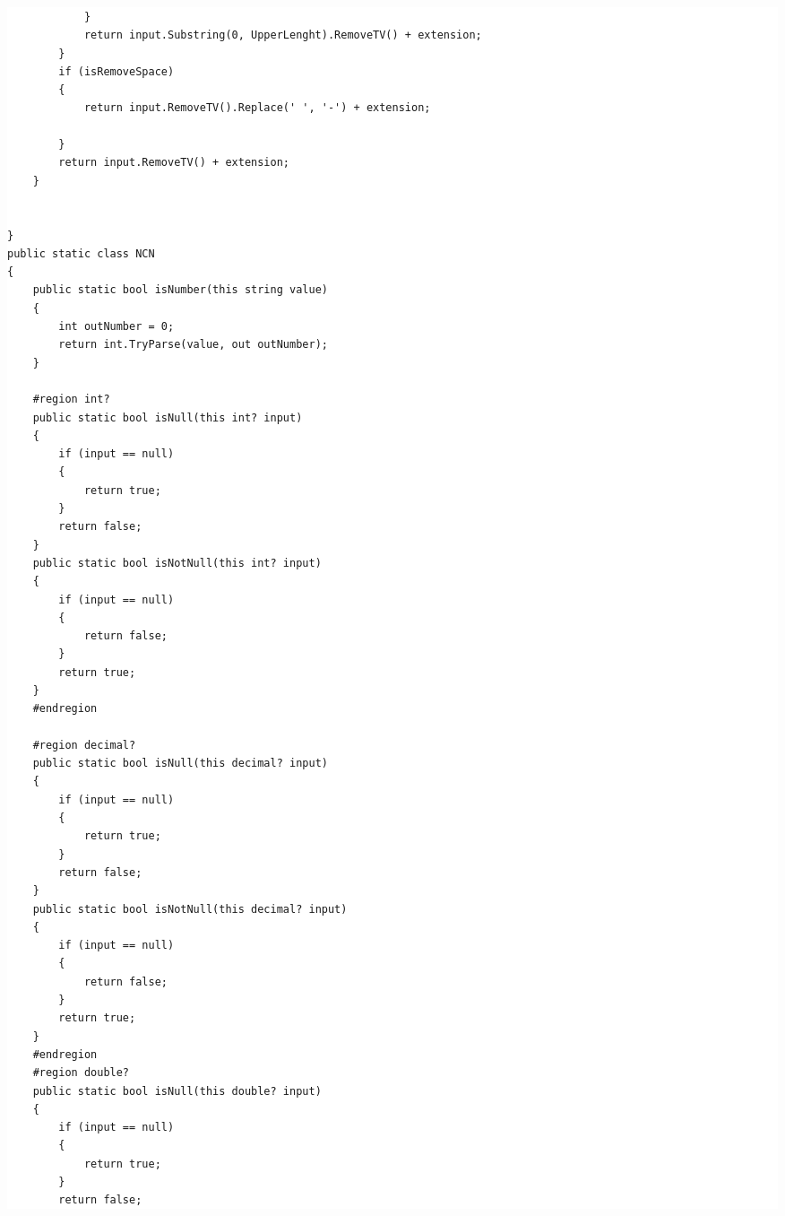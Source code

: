                 }
                return input.Substring(0, UpperLenght).RemoveTV() + extension;
            }
            if (isRemoveSpace)
            {
                return input.RemoveTV().Replace(' ', '-') + extension;

            }
            return input.RemoveTV() + extension;
        }


    }
    public static class NCN
    {
        public static bool isNumber(this string value)
        {
            int outNumber = 0;
            return int.TryParse(value, out outNumber);
        }

        #region int?
        public static bool isNull(this int? input)
        {
            if (input == null)
            {
                return true;
            }
            return false;
        }
        public static bool isNotNull(this int? input)
        {
            if (input == null)
            {
                return false;
            }
            return true;
        }
        #endregion

        #region decimal?
        public static bool isNull(this decimal? input)
        {
            if (input == null)
            {
                return true;
            }
            return false;
        }
        public static bool isNotNull(this decimal? input)
        {
            if (input == null)
            {
                return false;
            }
            return true;
        }
        #endregion
        #region double?
        public static bool isNull(this double? input)
        {
            if (input == null)
            {
                return true;
            }
            return false;